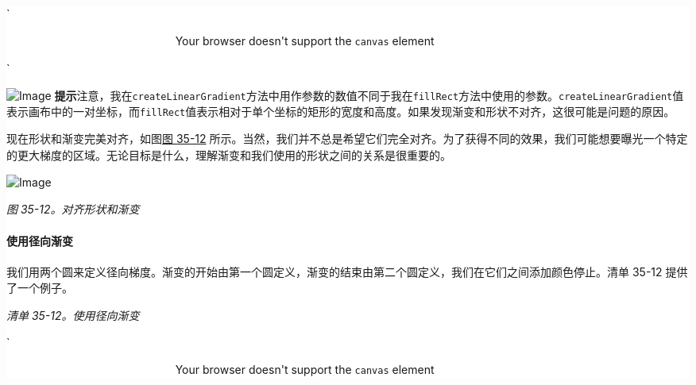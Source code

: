 `<!DOCTYPE HTML>
<html>
    <head>
        <title>Example</title>
        <style>
            canvas {border: thin solid black; margin: 4px}
        </style>
    </head>
    <body>
        <canvas id="canvas" width="500" height="140">
            Your browser doesn't support the <code>canvas</code> element
        </canvas>
        <script>
            var ctx = document.getElementById("canvas").getContext("2d");` `            var grad = ctx.createLinearGradient(10, 10, 60, 60);
            grad.addColorStop(0, "red");
            grad.addColorStop(0.5, "white");
            grad.addColorStop(1, "black");

            ctx.fillStyle = grad;
            **ctx.fillRect(10, 10, 50, 50);**
        </script>
    </body>
</html>`

![Image](images/square.jpg) **提示**注意，我在`createLinearGradient`方法中用作参数的数值不同于我在`fillRect`方法中使用的参数。`createLinearGradient`值表示画布中的一对坐标，而`fillRect`值表示相对于单个坐标的矩形的宽度和高度。如果发现渐变和形状不对齐，这很可能是问题的原因。

现在形状和渐变完美对齐，如图[图 35-12](#fig_35_12) 所示。当然，我们并不总是希望它们完全对齐。为了获得不同的效果，我们可能想要曝光一个特定的更大梯度的区域。无论目标是什么，理解渐变和我们使用的形状之间的关系是很重要的。

![Image](images/3512.jpg)

*图 35-12。对齐形状和渐变*

#### 使用径向渐变

我们用两个圆来定义径向梯度。渐变的开始由第一个圆定义，渐变的结束由第二个圆定义，我们在它们之间添加颜色停止。清单 35-12 提供了一个例子。

*清单 35-12。使用径向渐变*

`<!DOCTYPE HTML>
<html>
    <head>
        <title>Example</title>
        <style>
            canvas {border: thin solid black; margin: 4px}
        </style>
    </head>
    <body>
        <canvas id="canvas" width="500" height="140">
            Your browser doesn't support the <code>canvas</code> element
        </canvas>
        <script>
            var ctx = document.getElementById("canvas").getContext("2d");
